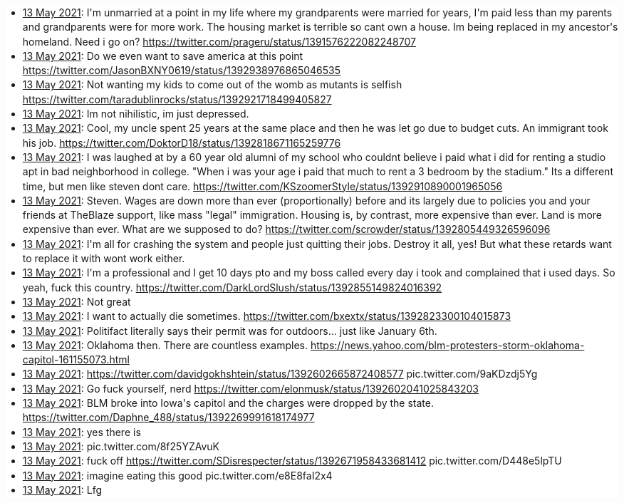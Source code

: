 * [13 May 2021](https://web.archive.org/web/20210513211138/https://twitter.com/KSzoomerStyle/status/1392950632865312771): I'm unmarried at a point in my life where my grandparents were married for years, I'm paid less than my parents and grandparents were for more work. The housing market is terrible so cant own a house. Im being replaced in my ancestor's homeland. Need i go on? https://twitter.com/prageru/status/1391576222082248707 
* [13 May 2021](https://web.archive.org/web/20210513205135/https://twitter.com/KSzoomerStyle/status/1392945586459095044): Do we even want to save america at this point https://twitter.com/JasonBXNY0619/status/1392938976865046535 
* [13 May 2021](https://web.archive.org/web/20210513194357/https://twitter.com/KSzoomerStyle/status/1392928549141716994): Not wanting my kids to come out of the womb as mutants is selfish https://twitter.com/taradublinrocks/status/1392921718499405827 
* [13 May 2021](https://web.archive.org/web/20210513184944/https://twitter.com/KSzoomerStyle/status/1392914925966737412): Im not nihilistic, im just depressed. 
* [13 May 2021](https://web.archive.org/web/20210513183746/https://twitter.com/KSzoomerStyle/status/1392911804016336899): Cool, my uncle spent 25 years at the same place and then he was let go due to budget cuts. An immigrant took his job. https://twitter.com/DoktorD18/status/1392818671165259776 
* [13 May 2021](https://web.archive.org/web/20210513183614/https://twitter.com/KSzoomerStyle/status/1392911439707447302): I was laughed at by a 60 year old alumni of my school who couldnt believe i paid what i did for renting a studio apt in bad neighborhood in college. "When i was your age i paid that much to rent a 3 bedroom by the stadium." Its a different time, but men like steven dont care. https://twitter.com/KSzoomerStyle/status/1392910890001965056 
* [13 May 2021](https://web.archive.org/web/20210513183339/https://twitter.com/KSzoomerStyle/status/1392910890001965056): Steven. Wages are down more than ever (proportionally) before and its largely due to policies you and your friends at TheBlaze support, like mass "legal" immigration. Housing is, by contrast, more expensive than ever. Land is more expensive than ever. What are we supposed to do? https://twitter.com/scrowder/status/1392805449326596096 
* [13 May 2021](https://web.archive.org/web/20210513182938/https://twitter.com/KSzoomerStyle/status/1392909805556322305): I'm all for crashing the system and people just quitting their jobs. Destroy it all, yes! But what these retards want to replace it with wont work either. 
* [13 May 2021](https://web.archive.org/web/20210513182830/https://twitter.com/KSzoomerStyle/status/1392909559409348608): I'm a professional and I get 10 days pto and my boss called every day i took and complained that i used days.  So yeah, fuck this country. https://twitter.com/DarkLordSlush/status/1392855149824016392 
* [13 May 2021](https://web.archive.org/web/20210513181729/https://twitter.com/KSzoomerStyle/status/1392906811200655360): Not great 
* [13 May 2021](https://web.archive.org/web/20210513181521/https://twitter.com/KSzoomerStyle/status/1392906187126026244): I want to actually die sometimes. https://twitter.com/bxextx/status/1392823300104015873 
* [13 May 2021](https://web.archive.org/web/20210513143913/https://twitter.com/KSzoomerStyle/status/1392843489969332238): Politifact literally says their permit was for outdoors... just like January 6th. 
* [13 May 2021](https://web.archive.org/web/20210513143913/https://twitter.com/KSzoomerStyle/status/1392843489969332238): Oklahoma then. There are countless examples. https://news.yahoo.com/blm-protesters-storm-oklahoma-capitol-161155073.html 
* [13 May 2021](https://web.archive.org/web/20210513120844/https://twitter.com/KSzoomerStyle/status/1392813814085832712): https://twitter.com/davidgokhshtein/status/1392602665872408577  pic.twitter.com/9aKDzdj5Yg 
* [13 May 2021](https://web.archive.org/web/20210513120854/https://twitter.com/KSzoomerStyle/status/1392813562683437060): Go fuck yourself, nerd https://twitter.com/elonmusk/status/1392602041025843203 
* [13 May 2021](https://web.archive.org/web/20210513120246/https://twitter.com/KSzoomerStyle/status/1392812404002676737): BLM broke into Iowa's capitol and the charges were dropped by the state. https://twitter.com/Daphne_488/status/1392269991618174977 
* [13 May 2021](https://web.archive.org/web/20210513032028/https://twitter.com/KSzoomerStyle/status/1392681045145890816): yes there is 
* [13 May 2021](https://web.archive.org/web/20210513031916/https://twitter.com/KSzoomerStyle/status/1392680761283825665): pic.twitter.com/8f25YZAvuK 
* [13 May 2021](https://web.archive.org/web/20210513025322/https://twitter.com/KSzoomerStyle/status/1392674228747571208): fuck off  https://twitter.com/SDisrespecter/status/1392671958433681412  pic.twitter.com/D448e5lpTU 
* [13 May 2021](https://web.archive.org/web/20210513023903/https://twitter.com/KSzoomerStyle/status/1392670620790448132): imagine eating this good pic.twitter.com/e8E8faI2x4 
* [13 May 2021](https://web.archive.org/web/20210513020804/https://twitter.com/KSzoomerStyle/status/1392662843653230592): Lfg 